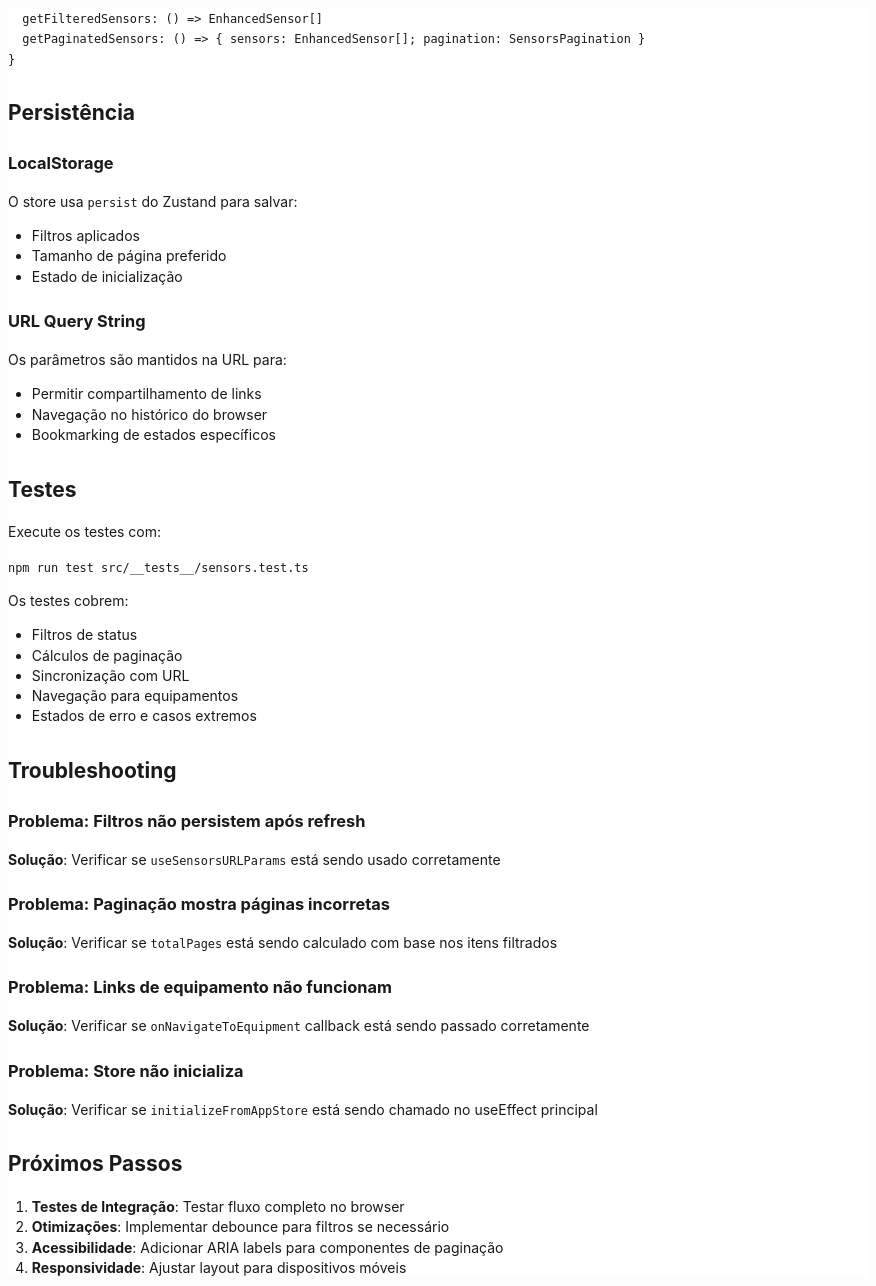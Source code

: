 ```tsx
  getFilteredSensors: () => EnhancedSensor[]
  getPaginatedSensors: () => { sensors: EnhancedSensor[]; pagination: SensorsPagination }
}
```

## Persistência

### LocalStorage
O store usa `persist` do Zustand para salvar:
- Filtros aplicados
- Tamanho de página preferido
- Estado de inicialização

### URL Query String
Os parâmetros são mantidos na URL para:
- Permitir compartilhamento de links
- Navegação no histórico do browser
- Bookmarking de estados específicos

## Testes

Execute os testes com:
```bash
npm run test src/__tests__/sensors.test.ts
```

Os testes cobrem:
- Filtros de status
- Cálculos de paginação
- Sincronização com URL
- Navegação para equipamentos
- Estados de erro e casos extremos

## Troubleshooting

### Problema: Filtros não persistem após refresh
**Solução**: Verificar se `useSensorsURLParams` está sendo usado corretamente

### Problema: Paginação mostra páginas incorretas
**Solução**: Verificar se `totalPages` está sendo calculado com base nos itens filtrados

### Problema: Links de equipamento não funcionam
**Solução**: Verificar se `onNavigateToEquipment` callback está sendo passado corretamente

### Problema: Store não inicializa
**Solução**: Verificar se `initializeFromAppStore` está sendo chamado no useEffect principal

## Próximos Passos

1. **Testes de Integração**: Testar fluxo completo no browser
2. **Otimizações**: Implementar debounce para filtros se necessário
3. **Acessibilidade**: Adicionar ARIA labels para componentes de paginação
4. **Responsividade**: Ajustar layout para dispositivos móveis